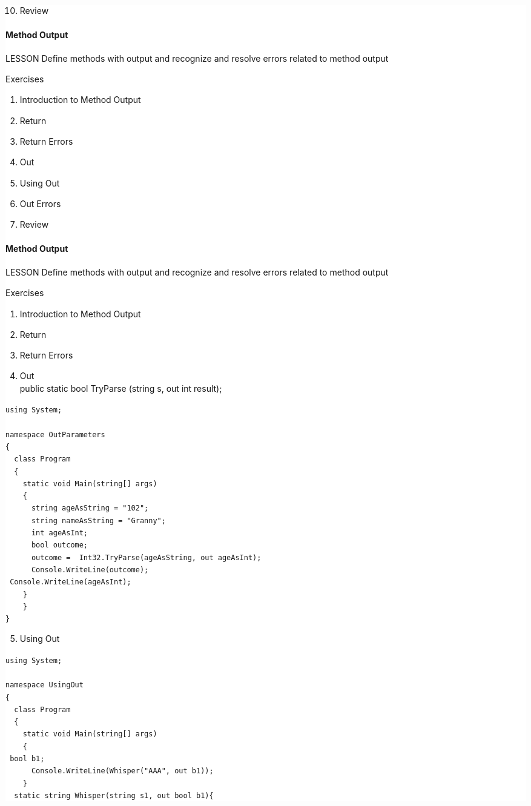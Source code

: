 10. Review

#### Method Output
LESSON
Define methods with output and recognize and resolve errors related to method output

Exercises

1. Introduction to Method Output

2. Return

3. Return Errors

4. Out

5. Using Out

6. Out Errors

7. Review

#### Method Output
LESSON
Define methods with output and recognize and resolve errors related to method output

Exercises

1. Introduction to Method Output

2. Return

3. Return Errors

4. Out  
public static bool TryParse (string s, out int result);  
```
using System;

namespace OutParameters
{
  class Program
  {
    static void Main(string[] args)
    {
      string ageAsString = "102";
      string nameAsString = "Granny";
      int ageAsInt;
      bool outcome;
      outcome =  Int32.TryParse(ageAsString, out ageAsInt);
      Console.WriteLine(outcome);
 Console.WriteLine(ageAsInt);
    }    
	}
}
```
5. Using Out
```
using System;

namespace UsingOut
{
  class Program
  {
    static void Main(string[] args)
    {
 bool b1;
      Console.WriteLine(Whisper("AAA", out b1));     
    }
  static string Whisper(string s1, out bool b1){
```
